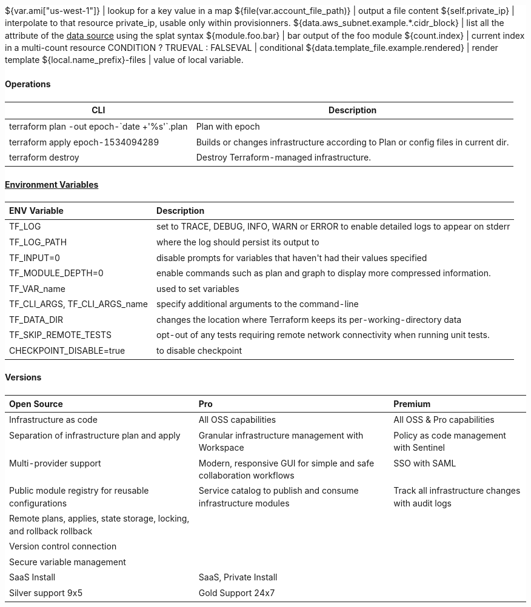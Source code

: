 ${var.ami["us-west-1"]} | lookup for a key value in a map 
${file(var.account_file_path)} | output a file content
${self.private_ip} | interpolate to that resource private_ip, usable only within provisionners.
${data.aws_subnet.example.*.cidr_block} | list all the attribute of the [data source](http://terraform.io/docs/configuration/data-sources.html) using the splat syntax
${module.foo.bar} | bar output of the foo module
${count.index} | current index in a multi-count resource
CONDITION ? TRUEVAL : FALSEVAL | conditional
${data.template_file.example.rendered} | render template
${local.name_prefix}-files | value of local variable.

#### Operations

CLI | Description
-- | --
terraform plan -out epoch-\`date +'%s'\`.plan | Plan with epoch
terraform apply epoch-1534094289 | Builds or changes infrastructure according to Plan or config files in current dir.
terraform destroy | Destroy Terraform-managed infrastructure.

#### [Environment Variables](http://terraform.io/docs/configuration/environment-variables.html)

ENV Variable | Description
:-- | :--
TF_LOG |  set to TRACE, DEBUG, INFO, WARN or ERROR to enable detailed logs to appear on stderr
TF_LOG_PATH | where the log should persist its output to
TF_INPUT=0 | disable prompts for variables that haven't had their values specified
TF_MODULE_DEPTH=0 | enable commands such as plan and graph to display more compressed information.
TF_VAR_name | used to set variables
TF_CLI_ARGS, TF_CLI_ARGS_name | specify additional arguments to the command-line
TF_DATA_DIR | changes the location where Terraform keeps its per-working-directory data
TF_SKIP_REMOTE_TESTS | opt-out of any tests requiring remote network connectivity when running unit tests.
CHECKPOINT_DISABLE=true | to disable checkpoint 

#### Versions

Open Source | Pro | Premium
:-- | :-- | :--
Infrastructure as code | All OSS capabilities | All OSS & Pro capabilities
Separation of infrastructure plan and apply | Granular infrastructure management with Workspace | Policy as code management with Sentinel
Multi-provider support | Modern, responsive GUI for simple and safe collaboration workflows | SSO with SAML
Public module registry for reusable configurations | Service catalog to publish and consume infrastructure modules | Track all infrastructure changes with audit logs
| Remote plans, applies, state storage, locking, and rollback rollback | 
| Version control connection |
| Secure variable management |
| SaaS Install | SaaS, Private Install
| Silver support 9x5 | Gold Support 24x7
